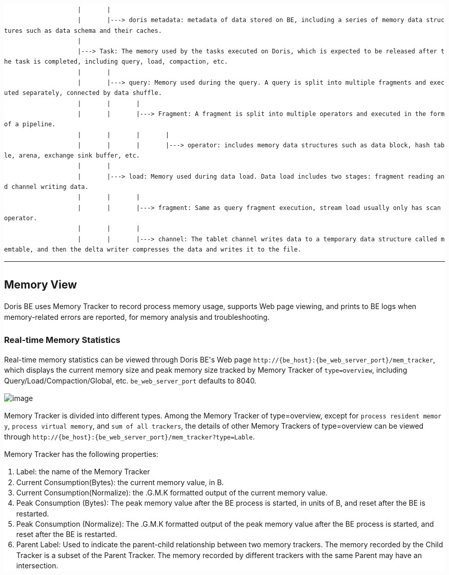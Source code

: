 ```
                    |       |
                    |       |---> doris metadata: metadata of data stored on BE, including a series of memory data structures such as data schema and their caches.
                    |
                    |---> Task: The memory used by the tasks executed on Doris, which is expected to be released after the task is completed, including query, load, compaction, etc.
                    |       |
                    |       |---> query: Memory used during the query. A query is split into multiple fragments and executed separately, connected by data shuffle.
                    |       |       |
                    |       |       |---> Fragment: A fragment is split into multiple operators and executed in the form of a pipeline.
                    |       |       |       |
                    |       |       |       |---> operator: includes memory data structures such as data block, hash table, arena, exchange sink buffer, etc.
                    |       |
                    |       |---> load: Memory used during data load. Data load includes two stages: fragment reading and channel writing data.
                    |       |       |
                    |       |       |---> fragment: Same as query fragment execution, stream load usually only has scan operator.
                    |       |       |
                    |       |       |---> channel: The tablet channel writes data to a temporary data structure called memtable, and then the delta writer compresses the data and writes it to the file.
```

---

## Memory View

Doris BE uses Memory Tracker to record process memory usage, supports Web page viewing, and prints to BE logs when memory-related errors are reported, for memory analysis and troubleshooting.

### Real-time Memory Statistics

Real-time memory statistics can be viewed through Doris BE's Web page `http://{be_host}:{be_web_server_port}/mem_tracker`, which displays the current memory size and peak memory size tracked by Memory Tracker of `type=overview`, including Query/Load/Compaction/Global, etc. `be_web_server_port` defaults to 8040.

![image](https://github.com/apache/doris/assets/13197424/f989f4d2-4cc5-4a8e-880e-93ae6073d17d)

Memory Tracker is divided into different types. Among the Memory Tracker of type=overview, except for `process resident memory`, `process virtual memory`, and `sum of all trackers`, the details of other Memory Trackers of type=overview can be viewed through `http://{be_host}:{be_web_server_port}/mem_tracker?type=Lable`.

Memory Tracker has the following properties:

1. Label: the name of the Memory Tracker
2. Current Consumption(Bytes): the current memory value, in B.
3. Current Consumption(Normalize): the .G.M.K formatted output of the current memory value.
4. Peak Consumption (Bytes): The peak memory value after the BE process is started, in units of B, and reset after the BE is restarted.
5. Peak Consumption (Normalize): The .G.M.K formatted output of the peak memory value after the BE process is started, and reset after the BE is restarted.
6. Parent Label: Used to indicate the parent-child relationship between two memory trackers. The memory recorded by the Child Tracker is a subset of the Parent Tracker. The memory recorded by different trackers with the same Parent may have an intersection.

